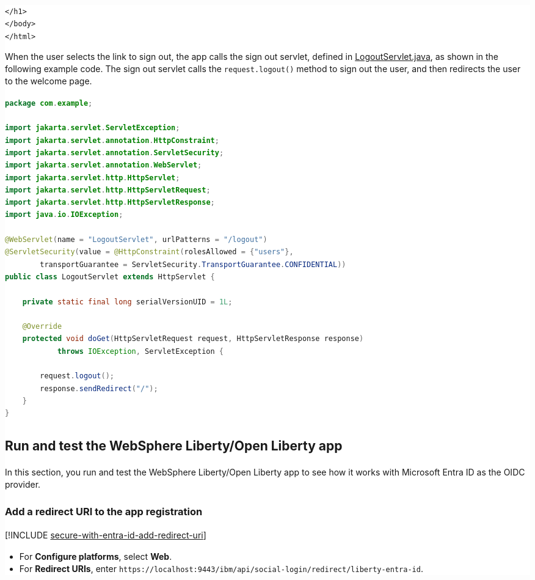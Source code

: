 ```jsp
</h1>
</body>
</html>
```

When the user selects the link to sign out, the app calls the sign out servlet, defined in [LogoutServlet.java](https://github.com/Azure-Samples/liberty-entra-id/blob/2024-09-26/src/main/java/com/example/LogoutServlet.java), as shown in the following example code. The sign out servlet calls the `request.logout()` method to sign out the user, and then redirects the user to the welcome page.

```java
package com.example;

import jakarta.servlet.ServletException;
import jakarta.servlet.annotation.HttpConstraint;
import jakarta.servlet.annotation.ServletSecurity;
import jakarta.servlet.annotation.WebServlet;
import jakarta.servlet.http.HttpServlet;
import jakarta.servlet.http.HttpServletRequest;
import jakarta.servlet.http.HttpServletResponse;
import java.io.IOException;

@WebServlet(name = "LogoutServlet", urlPatterns = "/logout")
@ServletSecurity(value = @HttpConstraint(rolesAllowed = {"users"},
        transportGuarantee = ServletSecurity.TransportGuarantee.CONFIDENTIAL))
public class LogoutServlet extends HttpServlet {

    private static final long serialVersionUID = 1L;

    @Override
    protected void doGet(HttpServletRequest request, HttpServletResponse response)
            throws IOException, ServletException {

        request.logout();
        response.sendRedirect("/");
    }
}
```

## Run and test the WebSphere Liberty/Open Liberty app

In this section, you run and test the WebSphere Liberty/Open Liberty app to see how it works with Microsoft Entra ID as the OIDC provider.

### Add a redirect URI to the app registration

[!INCLUDE [secure-with-entra-id-add-redirect-uri](includes/secure-with-entra-id-add-redirect-uri.md)]

- For **Configure platforms**, select **Web**.
- For **Redirect URIs**, enter `https://localhost:9443/ibm/api/social-login/redirect/liberty-entra-id`.
